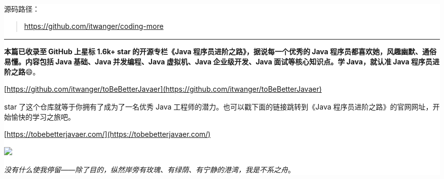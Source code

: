 源码路径：

>https://github.com/itwanger/coding-more


----

**本篇已收录至 GitHub 上星标 1.6k+ star 的开源专栏《Java 程序员进阶之路》，据说每一个优秀的 Java 程序员都喜欢她，风趣幽默、通俗易懂。内容包括 Java 基础、Java 并发编程、Java 虚拟机、Java 企业级开发、Java 面试等核心知识点。学 Java，就认准 Java 程序员进阶之路**😄。

[https://github.com/itwanger/toBeBetterJavaer](https://github.com/itwanger/toBeBetterJavaer)

star 了这个仓库就等于你拥有了成为了一名优秀 Java 工程师的潜力。也可以戳下面的链接跳转到《Java 程序员进阶之路》的官网网址，开始愉快的学习之旅吧。

[https://tobebetterjavaer.com/](https://tobebetterjavaer.com/)

![](https://cdn.jsdelivr.net/gh/itwanger/toBeBetterJavaer/images/springboot/jwt-10.png)


*没有什么使我停留——除了目的，纵然岸旁有玫瑰、有绿荫、有宁静的港湾，我是不系之舟*。
